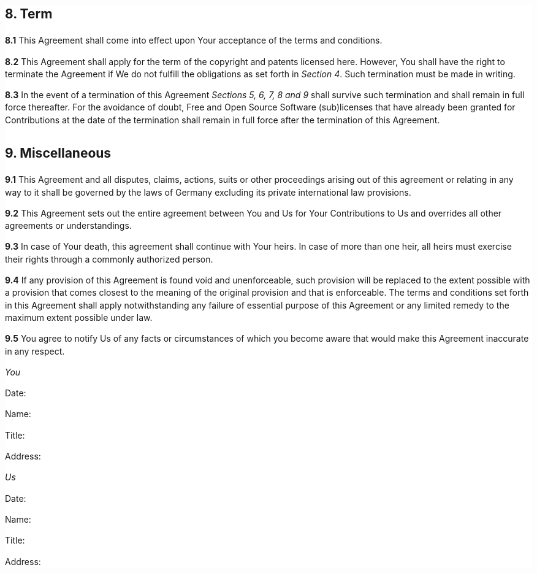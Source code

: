 
## 8. Term

**8.1** This Agreement shall come into effect upon Your acceptance of the terms and conditions.

**8.2** This Agreement shall apply for the term of the copyright and patents licensed here. However, You shall have the right to terminate the Agreement if We do not fulfill the obligations as set forth in _Section 4_. Such termination must be made in writing.

**8.3** In the event of a termination of this Agreement _Sections 5, 6, 7, 8 and 9_ shall survive such termination and shall remain in full force thereafter. For the avoidance of doubt, Free and Open Source Software (sub)licenses that have already been granted for Contributions at the date of the termination shall remain in full force after the termination of this Agreement.


## 9. Miscellaneous

**9.1** This Agreement and all disputes, claims, actions, suits or other proceedings arising out of this agreement or relating in any way to it shall be governed by the laws of Germany excluding its private international law provisions.

**9.2** This Agreement sets out the entire agreement between You and Us for Your Contributions to Us and overrides all other agreements or understandings.

**9.3** In case of Your death, this agreement shall continue with Your heirs. In case of more than one heir, all heirs must exercise their rights through a commonly authorized person.

**9.4** If any provision of this Agreement is found void and unenforceable, such provision will be replaced to the extent possible with a provision that comes closest to the meaning of the original provision and that is enforceable. The terms and conditions set forth in this Agreement shall apply notwithstanding any failure of essential purpose of this Agreement or any limited remedy to the maximum extent possible under law.

**9.5** You agree to notify Us of any facts or circumstances of which you become aware that would make this Agreement inaccurate in any respect.


_You_

Date: 

Name: 

Title: 

Address: 


_Us_

Date: 

Name: 

Title: 

Address: 
